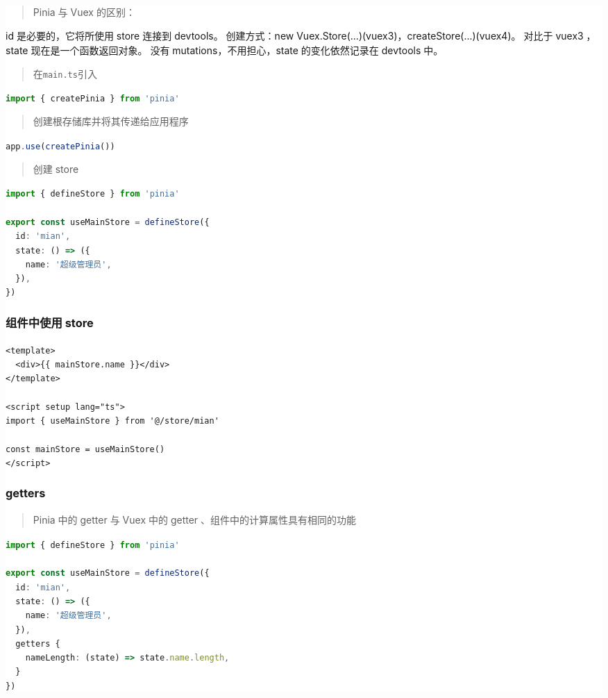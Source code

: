 > Pinia 与 Vuex 的区别：

id 是必要的，它将所使用 store 连接到 devtools。
创建方式：new Vuex.Store(...)(vuex3)，createStore(...)(vuex4)。
对比于 vuex3 ，state 现在是一个函数返回对象。
没有 mutations，不用担心，state 的变化依然记录在 devtools 中。

> 在`main.ts`引入

```ts
import { createPinia } from 'pinia'
```

> 创建根存储库并将其传递给应用程序

```ts
app.use(createPinia())
```

> 创建 store

```ts
import { defineStore } from 'pinia'

export const useMainStore = defineStore({
  id: 'mian',
  state: () => ({
    name: '超级管理员',
  }),
})
```

### 组件中使用 store

```vue
<template>
  <div>{{ mainStore.name }}</div>
</template>

<script setup lang="ts">
import { useMainStore } from '@/store/mian'

const mainStore = useMainStore()
</script>
```

### getters

> Pinia 中的 getter 与 Vuex 中的 getter 、组件中的计算属性具有相同的功能

```ts
import { defineStore } from 'pinia'

export const useMainStore = defineStore({
  id: 'mian',
  state: () => ({
    name: '超级管理员',
  }),
  getters {
    nameLength: (state) => state.name.length,
  }
})
```
